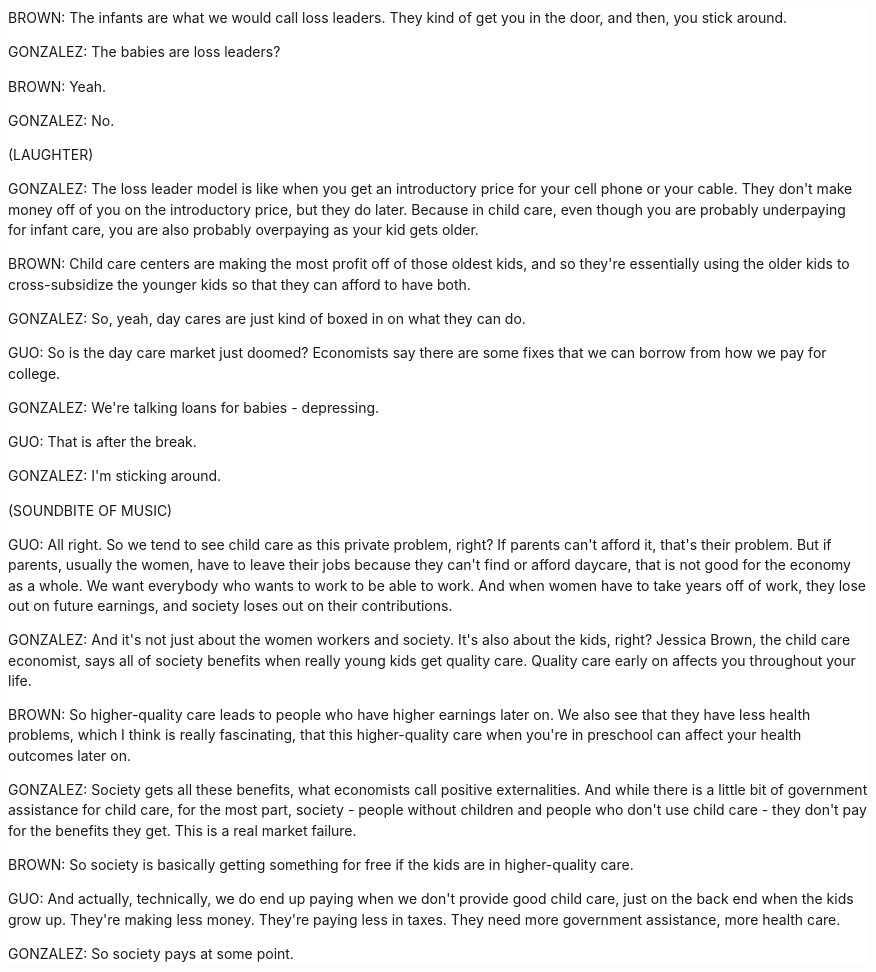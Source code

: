 BROWN: The infants are what we would call loss leaders. They kind of get you in the door, and then, you stick around.

GONZALEZ: The babies are loss leaders?

BROWN: Yeah.

GONZALEZ: No.

(LAUGHTER)

GONZALEZ: The loss leader model is like when you get an introductory price for your cell phone or your cable. They don't make money off of you on the introductory price, but they do later. Because in child care, even though you are probably underpaying for infant care, you are also probably overpaying as your kid gets older.

BROWN: Child care centers are making the most profit off of those oldest kids, and so they're essentially using the older kids to cross-subsidize the younger kids so that they can afford to have both.

GONZALEZ: So, yeah, day cares are just kind of boxed in on what they can do.

GUO: So is the day care market just doomed? Economists say there are some fixes that we can borrow from how we pay for college.

GONZALEZ: We're talking loans for babies - depressing.

GUO: That is after the break.

GONZALEZ: I'm sticking around.

(SOUNDBITE OF MUSIC)

GUO: All right. So we tend to see child care as this private problem, right? If parents can't afford it, that's their problem. But if parents, usually the women, have to leave their jobs because they can't find or afford daycare, that is not good for the economy as a whole. We want everybody who wants to work to be able to work. And when women have to take years off of work, they lose out on future earnings, and society loses out on their contributions.

GONZALEZ: And it's not just about the women workers and society. It's also about the kids, right? Jessica Brown, the child care economist, says all of society benefits when really young kids get quality care. Quality care early on affects you throughout your life.

BROWN: So higher-quality care leads to people who have higher earnings later on. We also see that they have less health problems, which I think is really fascinating, that this higher-quality care when you're in preschool can affect your health outcomes later on.

GONZALEZ: Society gets all these benefits, what economists call positive externalities. And while there is a little bit of government assistance for child care, for the most part, society - people without children and people who don't use child care - they don't pay for the benefits they get. This is a real market failure.

BROWN: So society is basically getting something for free if the kids are in higher-quality care.

GUO: And actually, technically, we do end up paying when we don't provide good child care, just on the back end when the kids grow up. They're making less money. They're paying less in taxes. They need more government assistance, more health care.

GONZALEZ: So society pays at some point.
